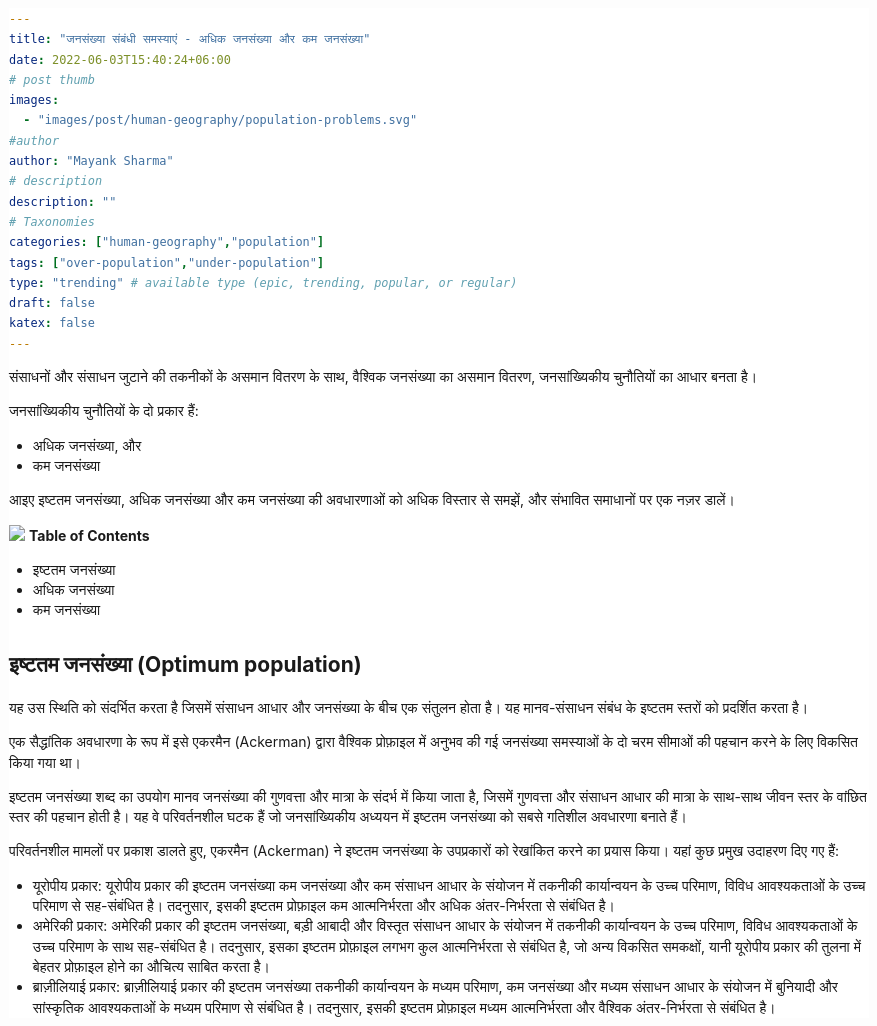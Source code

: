 ```yaml
---
title: "जनसंख्या संबंधी समस्याएं - अधिक जनसंख्या और कम जनसंख्या"
date: 2022-06-03T15:40:24+06:00
# post thumb
images:
  - "images/post/human-geography/population-problems.svg"
#author
author: "Mayank Sharma"
# description
description: ""
# Taxonomies
categories: ["human-geography","population"]
tags: ["over-population","under-population"]
type: "trending" # available type (epic, trending, popular, or regular)
draft: false
katex: false
---
```


संसाधनों और संसाधन जुटाने की तकनीकों के असमान वितरण के साथ, वैश्विक जनसंख्या का असमान वितरण, जनसांख्यिकीय चुनौतियों का आधार बनता है।

जनसांख्यिकीय चुनौतियों के दो प्रकार हैं:
* अधिक जनसंख्या, और
* कम जनसंख्या

आइए इष्टतम जनसंख्या, अधिक जनसंख्या और कम जनसंख्या की अवधारणाओं को अधिक विस्तार से समझें, और संभावित समाधानों पर एक नज़र डालें।

<div class="toc-mak">
<img src="../../../images/pencil.png">
<b>Table of Contents</b>
<ul>
<li>इष्टतम जनसंख्या</li>
<li>अधिक जनसंख्या</li>
<li>कम जनसंख्या</li>
</ul>
</div>

## इष्टतम जनसंख्या (Optimum population)

यह उस स्थिति को संदर्भित करता है जिसमें संसाधन आधार और जनसंख्या के बीच एक संतुलन होता है। यह मानव-संसाधन संबंध के इष्टतम स्तरों को प्रदर्शित करता है।

एक सैद्धांतिक अवधारणा के रूप में इसे एकरमैन (Ackerman) द्वारा वैश्विक प्रोफ़ाइल में अनुभव की गई जनसंख्या समस्याओं के दो चरम सीमाओं की पहचान करने के लिए विकसित किया गया था।

इष्टतम जनसंख्या शब्द का उपयोग मानव जनसंख्या की गुणवत्ता और मात्रा के संदर्भ में किया जाता है, जिसमें गुणवत्ता और संसाधन आधार की मात्रा के साथ-साथ जीवन स्तर के वांछित स्तर की पहचान होती है। यह वे परिवर्तनशील घटक हैं जो जनसांख्यिकीय अध्ययन में इष्टतम जनसंख्या को सबसे गतिशील अवधारणा बनाते हैं।

परिवर्तनशील मामलों पर प्रकाश डालते हुए, एकरमैन (Ackerman) ने इष्टतम जनसंख्या के उपप्रकारों को रेखांकित करने का प्रयास किया। यहां कुछ प्रमुख उदाहरण दिए गए हैं:
* यूरोपीय प्रकार: यूरोपीय प्रकार की इष्टतम जनसंख्या कम जनसंख्या और कम संसाधन आधार के संयोजन में तकनीकी कार्यान्वयन के उच्च परिमाण, विविध आवश्यकताओं के उच्च परिमाण से सह-संबंधित है। तदनुसार, इसकी इष्टतम प्रोफ़ाइल कम आत्मनिर्भरता और अधिक अंतर-निर्भरता से संबंधित है।
* अमेरिकी प्रकार: अमेरिकी प्रकार की इष्टतम जनसंख्या, बड़ी आबादी और विस्तृत संसाधन आधार के संयोजन में तकनीकी कार्यान्वयन के उच्च परिमाण, विविध आवश्यकताओं के उच्च परिमाण के साथ सह-संबंधित है। तदनुसार, इसका इष्टतम प्रोफ़ाइल लगभग कुल आत्मनिर्भरता से संबंधित है, जो अन्य विकसित समकक्षों, यानी यूरोपीय प्रकार की तुलना में बेहतर प्रोफ़ाइल होने का औचित्य साबित करता है।
* ब्राज़ीलियाई प्रकार: ब्राज़ीलियाई प्रकार की इष्टतम जनसंख्या तकनीकी कार्यान्वयन के मध्यम परिमाण, कम जनसंख्या और मध्यम संसाधन आधार के संयोजन में बुनियादी और सांस्कृतिक आवश्यकताओं के मध्यम परिमाण से संबंधित है। तदनुसार, इसकी इष्टतम प्रोफ़ाइल मध्यम आत्मनिर्भरता और वैश्विक अंतर-निर्भरता से संबंधित है।